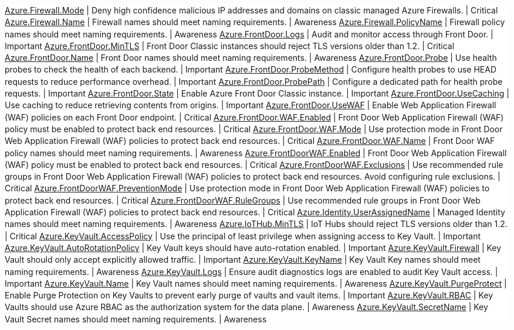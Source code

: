 [Azure.Firewall.Mode](../rules/Azure.Firewall.Mode.md) | Deny high confidence malicious IP addresses and domains on classic managed Azure Firewalls. | Critical
[Azure.Firewall.Name](../rules/Azure.Firewall.Name.md) | Firewall names should meet naming requirements. | Awareness
[Azure.Firewall.PolicyName](../rules/Azure.Firewall.PolicyName.md) | Firewall policy names should meet naming requirements. | Awareness
[Azure.FrontDoor.Logs](../rules/Azure.FrontDoor.Logs.md) | Audit and monitor access through Front Door. | Important
[Azure.FrontDoor.MinTLS](../rules/Azure.FrontDoor.MinTLS.md) | Front Door Classic instances should reject TLS versions older than 1.2. | Critical
[Azure.FrontDoor.Name](../rules/Azure.FrontDoor.Name.md) | Front Door names should meet naming requirements. | Awareness
[Azure.FrontDoor.Probe](../rules/Azure.FrontDoor.Probe.md) | Use health probes to check the health of each backend. | Important
[Azure.FrontDoor.ProbeMethod](../rules/Azure.FrontDoor.ProbeMethod.md) | Configure health probes to use HEAD requests to reduce performance overhead. | Important
[Azure.FrontDoor.ProbePath](../rules/Azure.FrontDoor.ProbePath.md) | Configure a dedicated path for health probe requests. | Important
[Azure.FrontDoor.State](../rules/Azure.FrontDoor.State.md) | Enable Azure Front Door Classic instance. | Important
[Azure.FrontDoor.UseCaching](../rules/Azure.FrontDoor.UseCaching.md) | Use caching to reduce retrieving contents from origins. | Important
[Azure.FrontDoor.UseWAF](../rules/Azure.FrontDoor.UseWAF.md) | Enable Web Application Firewall (WAF) policies on each Front Door endpoint. | Critical
[Azure.FrontDoor.WAF.Enabled](../rules/Azure.FrontDoor.WAF.Enabled.md) | Front Door Web Application Firewall (WAF) policy must be enabled to protect back end resources. | Critical
[Azure.FrontDoor.WAF.Mode](../rules/Azure.FrontDoor.WAF.Mode.md) | Use protection mode in Front Door Web Application Firewall (WAF) policies to protect back end resources. | Critical
[Azure.FrontDoor.WAF.Name](../rules/Azure.FrontDoor.WAF.Name.md) | Front Door WAF policy names should meet naming requirements. | Awareness
[Azure.FrontDoorWAF.Enabled](../rules/Azure.FrontDoorWAF.Enabled.md) | Front Door Web Application Firewall (WAF) policy must be enabled to protect back end resources. | Critical
[Azure.FrontDoorWAF.Exclusions](../rules/Azure.FrontDoorWAF.Exclusions.md) | Use recommended rule groups in Front Door Web Application Firewall (WAF) policies to protect back end resources. Avoid configuring rule exclusions. | Critical
[Azure.FrontDoorWAF.PreventionMode](../rules/Azure.FrontDoorWAF.PreventionMode.md) | Use protection mode in Front Door Web Application Firewall (WAF) policies to protect back end resources. | Critical
[Azure.FrontDoorWAF.RuleGroups](../rules/Azure.FrontDoorWAF.RuleGroups.md) | Use recommended rule groups in Front Door Web Application Firewall (WAF) policies to protect back end resources. | Critical
[Azure.Identity.UserAssignedName](../rules/Azure.Identity.UserAssignedName.md) | Managed Identity names should meet naming requirements. | Awareness
[Azure.IoTHub.MinTLS](../rules/Azure.IoTHub.MinTLS.md) | IoT Hubs should reject TLS versions older than 1.2. | Critical
[Azure.KeyVault.AccessPolicy](../rules/Azure.KeyVault.AccessPolicy.md) | Use the principal of least privilege when assigning access to Key Vault. | Important
[Azure.KeyVault.AutoRotationPolicy](../rules/Azure.KeyVault.AutoRotationPolicy.md) | Key Vault keys should have auto-rotation enabled. | Important
[Azure.KeyVault.Firewall](../rules/Azure.KeyVault.Firewall.md) | Key Vault should only accept explicitly allowed traffic. | Important
[Azure.KeyVault.KeyName](../rules/Azure.KeyVault.KeyName.md) | Key Vault Key names should meet naming requirements. | Awareness
[Azure.KeyVault.Logs](../rules/Azure.KeyVault.Logs.md) | Ensure audit diagnostics logs are enabled to audit Key Vault access. | Important
[Azure.KeyVault.Name](../rules/Azure.KeyVault.Name.md) | Key Vault names should meet naming requirements. | Awareness
[Azure.KeyVault.PurgeProtect](../rules/Azure.KeyVault.PurgeProtect.md) | Enable Purge Protection on Key Vaults to prevent early purge of vaults and vault items. | Important
[Azure.KeyVault.RBAC](../rules/Azure.KeyVault.RBAC.md) | Key Vaults should use Azure RBAC as the authorization system for the data plane. | Awareness
[Azure.KeyVault.SecretName](../rules/Azure.KeyVault.SecretName.md) | Key Vault Secret names should meet naming requirements. | Awareness